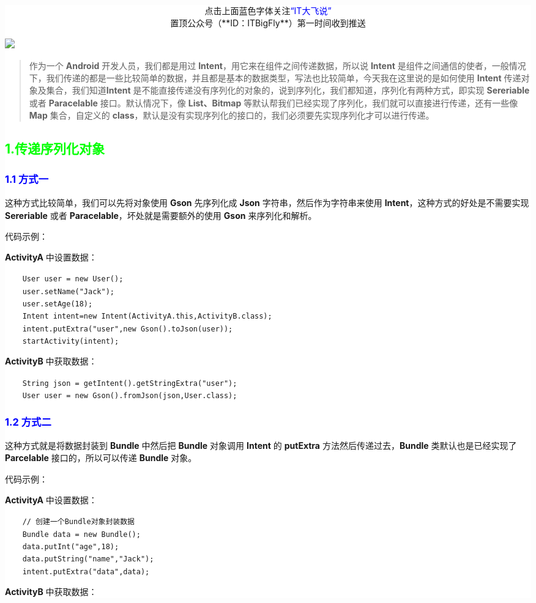 
<center>点击上面蓝色字体关注<span style="color:#0000ff;">“IT大飞说”</span></center>
<center>置顶公众号（**ID：ITBigFly**）第一时间收到推送</center>

![](http://pcobk8jbf.bkt.clouddn.com/FqPzMTldx0N8CIpaF54OfAOggiv8)

>作为一个 **Android** 开发人员，我们都是用过 **Intent**，用它来在组件之间传递数据，所以说 **Intent** 是组件之间通信的使者，一般情况下，我们传递的都是一些比较简单的数据，并且都是基本的数据类型，写法也比较简单，今天我在这里说的是如何使用 **Intent** 传递对象及集合，我们知道**Intent** 是不能直接传递没有序列化的对象的，说到序列化，我们都知道，序列化有两种方式，即实现 **Sereriable** 或者 **Paracelable** 接口。默认情况下，像 **List、Bitmap** 等默认帮我们已经实现了序列化，我们就可以直接进行传递，还有一些像 **Map** 集合，自定义的 **class**，默认是没有实现序列化的接口的，我们必须要先实现序列化才可以进行传递。

## <span style="color:#00ff00;">1.传递序列化对象</span>

### <span style="color:#0000ff;">1.1 方式一</span>

这种方式比较简单，我们可以先将对象使用 **Gson** 先序列化成 **Json** 字符串，然后作为字符串来使用 **Intent**，这种方式的好处是不需要实现 **Sereriable** 或者 **Paracelable**，坏处就是需要额外的使用 **Gson** 来序列化和解析。

代码示例：

**ActivityA** 中设置数据：

```
	User user = new User();
	user.setName("Jack");
	user.setAge(18);
	Intent intent=new Intent(ActivityA.this,ActivityB.class);
	intent.putExtra("user",new Gson().toJson(user));
	startActivity(intent);
```

**ActivityB** 中获取数据：

```
	String json = getIntent().getStringExtra("user");
	User user = new Gson().fromJson(json,User.class);
```

### <span style="color:#0000ff;">1.2 方式二</span>

这种方式就是将数据封装到 **Bundle** 中然后把 **Bundle** 对象调用 **Intent** 的 **putExtra** 方法然后传递过去，**Bundle** 类默认也是已经实现了 **Parcelable** 接口的，所以可以传递 **Bundle** 对象。

代码示例：

**ActivityA** 中设置数据：

```
 	// 创建一个Bundle对象封装数据
    Bundle data = new Bundle();
    data.putInt("age",18);
    data.putString("name","Jack");
	intent.putExtra("data",data);
```

**ActivityB** 中获取数据：
